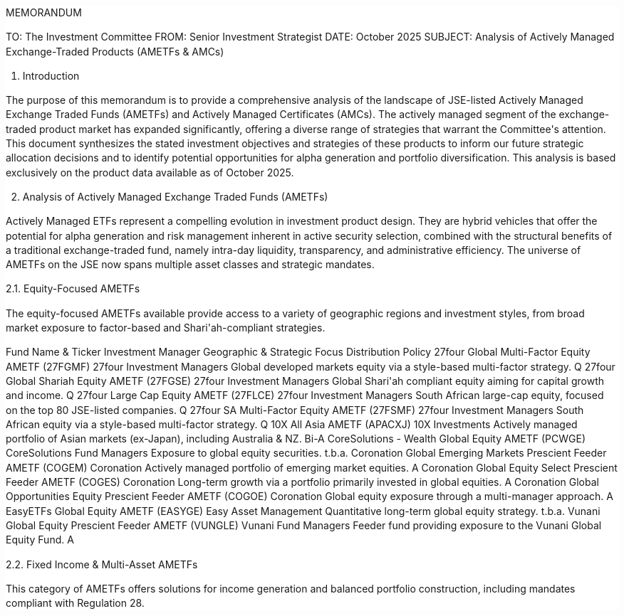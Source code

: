 MEMORANDUM

TO: The Investment Committee FROM: Senior Investment Strategist DATE: October 2025 SUBJECT: Analysis of Actively Managed Exchange-Traded Products (AMETFs & AMCs)

1. Introduction

The purpose of this memorandum is to provide a comprehensive analysis of the landscape of JSE-listed Actively Managed Exchange Traded Funds (AMETFs) and Actively Managed Certificates (AMCs). The actively managed segment of the exchange-traded product market has expanded significantly, offering a diverse range of strategies that warrant the Committee's attention. This document synthesizes the stated investment objectives and strategies of these products to inform our future strategic allocation decisions and to identify potential opportunities for alpha generation and portfolio diversification. This analysis is based exclusively on the product data available as of October 2025.

2. Analysis of Actively Managed Exchange Traded Funds (AMETFs)

Actively Managed ETFs represent a compelling evolution in investment product design. They are hybrid vehicles that offer the potential for alpha generation and risk management inherent in active security selection, combined with the structural benefits of a traditional exchange-traded fund, namely intra-day liquidity, transparency, and administrative efficiency. The universe of AMETFs on the JSE now spans multiple asset classes and strategic mandates.

2.1. Equity-Focused AMETFs

The equity-focused AMETFs available provide access to a variety of geographic regions and investment styles, from broad market exposure to factor-based and Shari'ah-compliant strategies.

Fund Name & Ticker	Investment Manager	Geographic & Strategic Focus	Distribution Policy
27four Global Multi-Factor Equity AMETF (27FGMF)	27four Investment Managers	Global developed markets equity via a style-based multi-factor strategy.	Q
27four Global Shariah Equity AMETF (27FGSE)	27four Investment Managers	Global Shari'ah compliant equity aiming for capital growth and income.	Q
27four Large Cap Equity AMETF (27FLCE)	27four Investment Managers	South African large-cap equity, focused on the top 80 JSE-listed companies.	Q
27four SA Multi-Factor Equity AMETF (27FSMF)	27four Investment Managers	South African equity via a style-based multi-factor strategy.	Q
10X All Asia AMETF (APACXJ)	10X Investments	Actively managed portfolio of Asian markets (ex-Japan), including Australia & NZ.	Bi-A
CoreSolutions - Wealth Global Equity AMETF (PCWGE)	CoreSolutions Fund Managers	Exposure to global equity securities.	t.b.a.
Coronation Global Emerging Markets Prescient Feeder AMETF (COGEM)	Coronation	Actively managed portfolio of emerging market equities.	A
Coronation Global Equity Select Prescient Feeder AMETF (COGES)	Coronation	Long-term growth via a portfolio primarily invested in global equities.	A
Coronation Global Opportunities Equity Prescient Feeder AMETF (COGOE)	Coronation	Global equity exposure through a multi-manager approach.	A
EasyETFs Global Equity AMETF (EASYGE)	Easy Asset Management	Quantitative long-term global equity strategy.	t.b.a.
Vunani Global Equity Prescient Feeder AMETF (VUNGLE)	Vunani Fund Managers	Feeder fund providing exposure to the Vunani Global Equity Fund.	A

2.2. Fixed Income & Multi-Asset AMETFs

This category of AMETFs offers solutions for income generation and balanced portfolio construction, including mandates compliant with Regulation 28.
